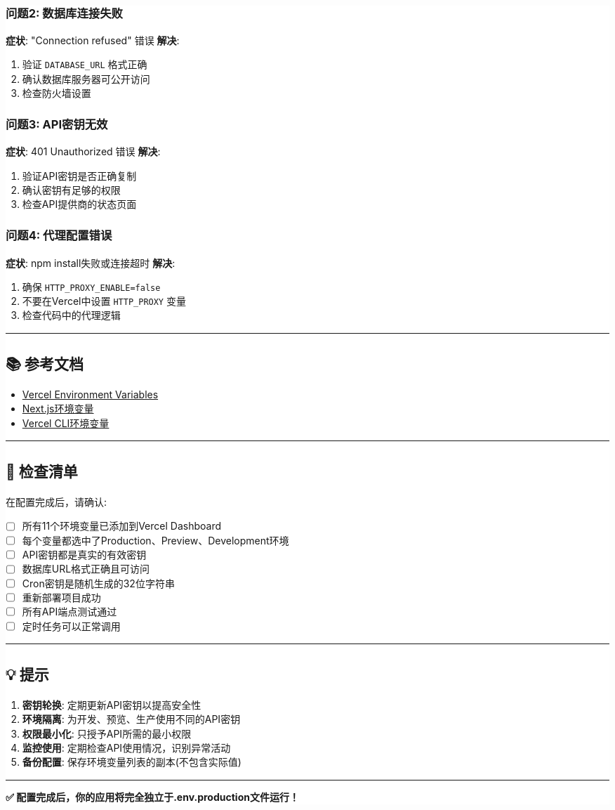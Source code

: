 ### **问题2: 数据库连接失败**

**症状**: "Connection refused" 错误
**解决**:
1. 验证 `DATABASE_URL` 格式正确
2. 确认数据库服务器可公开访问
3. 检查防火墙设置

### **问题3: API密钥无效**

**症状**: 401 Unauthorized 错误
**解决**:
1. 验证API密钥是否正确复制
2. 确认密钥有足够的权限
3. 检查API提供商的状态页面

### **问题4: 代理配置错误**

**症状**: npm install失败或连接超时
**解决**:
1. 确保 `HTTP_PROXY_ENABLE=false`
2. 不要在Vercel中设置 `HTTP_PROXY` 变量
3. 检查代码中的代理逻辑

---

## 📚 **参考文档**

- [Vercel Environment Variables](https://vercel.com/docs/projects/environment-variables)
- [Next.js环境变量](https://nextjs.org/docs/pages/building-your-application/configuring/environment-variables)
- [Vercel CLI环境变量](https://vercel.com/docs/cli/env)

---

## 🎯 **检查清单**

在配置完成后，请确认:

- [ ] 所有11个环境变量已添加到Vercel Dashboard
- [ ] 每个变量都选中了Production、Preview、Development环境
- [ ] API密钥都是真实的有效密钥
- [ ] 数据库URL格式正确且可访问
- [ ] Cron密钥是随机生成的32位字符串
- [ ] 重新部署项目成功
- [ ] 所有API端点测试通过
- [ ] 定时任务可以正常调用

---

## 💡 **提示**

1. **密钥轮换**: 定期更新API密钥以提高安全性
2. **环境隔离**: 为开发、预览、生产使用不同的API密钥
3. **权限最小化**: 只授予API所需的最小权限
4. **监控使用**: 定期检查API使用情况，识别异常活动
5. **备份配置**: 保存环境变量列表的副本(不包含实际值)

---

**✅ 配置完成后，你的应用将完全独立于.env.production文件运行！**
